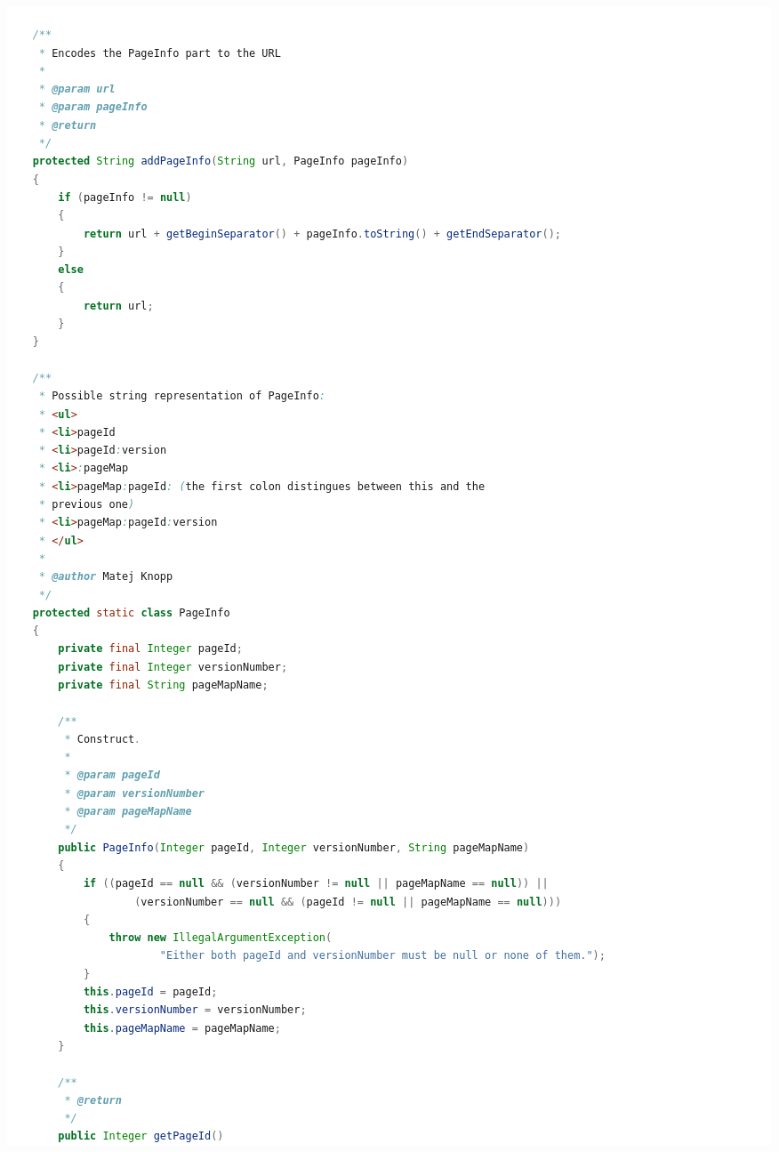 ```java

	/**
	 * Encodes the PageInfo part to the URL
	 * 
	 * @param url
	 * @param pageInfo
	 * @return
	 */
	protected String addPageInfo(String url, PageInfo pageInfo)
	{
		if (pageInfo != null)
		{
			return url + getBeginSeparator() + pageInfo.toString() + getEndSeparator();
		}
		else
		{
			return url;
		}
	}

	/**
	 * Possible string representation of PageInfo:
	 * <ul>
	 * <li>pageId
	 * <li>pageId:version
	 * <li>:pageMap
	 * <li>pageMap:pageId: (the first colon distingues between this and the
	 * previous one)
	 * <li>pageMap:pageId:version
	 * </ul>
	 * 
	 * @author Matej Knopp
	 */
	protected static class PageInfo
	{
		private final Integer pageId;
		private final Integer versionNumber;
		private final String pageMapName;

		/**
		 * Construct.
		 * 
		 * @param pageId
		 * @param versionNumber
		 * @param pageMapName
		 */
		public PageInfo(Integer pageId, Integer versionNumber, String pageMapName)
		{
			if ((pageId == null && (versionNumber != null || pageMapName == null)) ||
					(versionNumber == null && (pageId != null || pageMapName == null)))
			{
				throw new IllegalArgumentException(
						"Either both pageId and versionNumber must be null or none of them.");
			}
			this.pageId = pageId;
			this.versionNumber = versionNumber;
			this.pageMapName = pageMapName;
		}

		/**
		 * @return
		 */
		public Integer getPageId()
```